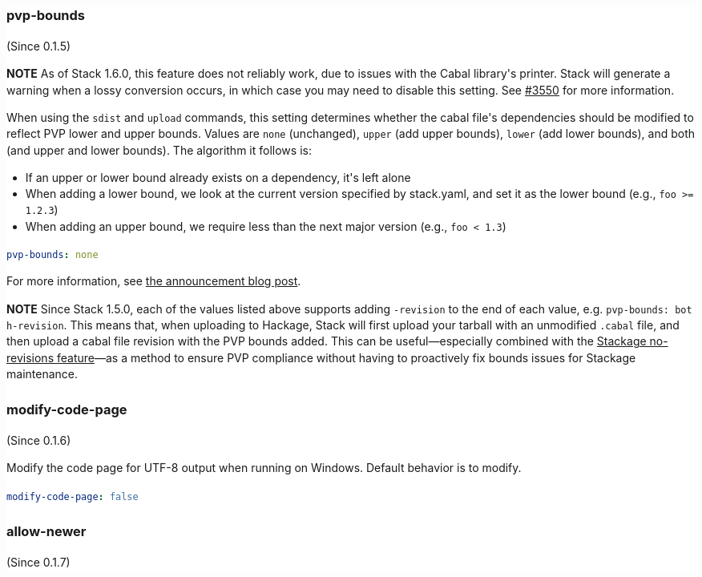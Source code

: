 ### pvp-bounds

(Since 0.1.5)

__NOTE__ As of Stack 1.6.0, this feature does not reliably work, due
to issues with the Cabal library's printer. Stack will generate a
warning when a lossy conversion occurs, in which case you may need to
disable this setting. See
[#3550](https://github.com/commercialhaskell/stack/issues/3550) for
more information.

When using the `sdist` and `upload` commands, this setting determines whether
the cabal file's dependencies should be modified to reflect PVP lower and upper
bounds. Values are `none` (unchanged), `upper` (add upper bounds), `lower` (add
lower bounds), and both (and upper and lower bounds). The algorithm it follows
is:

* If an upper or lower bound already exists on a dependency, it's left alone
* When adding a lower bound, we look at the current version specified by
  stack.yaml, and set it as the lower bound (e.g., `foo >= 1.2.3`)
* When adding an upper bound, we require less than the next major version
  (e.g., `foo < 1.3`)

```yaml
pvp-bounds: none
```

For more information, see [the announcement blog post](https://www.fpcomplete.com/blog/2015/09/stack-pvp).

__NOTE__ Since Stack 1.5.0, each of the values listed above supports
adding `-revision` to the end of each value, e.g. `pvp-bounds:
both-revision`. This means that, when uploading to Hackage, Stack will
first upload your tarball with an unmodified `.cabal` file, and then
upload a cabal file revision with the PVP bounds added. This can be
useful&mdash;especially combined with the
[Stackage no-revisions feature](http://www.snoyman.com/blog/2017/04/stackages-no-revisions-field)&mdash;as
a method to ensure PVP compliance without having to proactively fix
bounds issues for Stackage maintenance.

### modify-code-page

(Since 0.1.6)

Modify the code page for UTF-8 output when running on Windows. Default behavior
is to modify.

```yaml
modify-code-page: false
```

### allow-newer

(Since 0.1.7)
